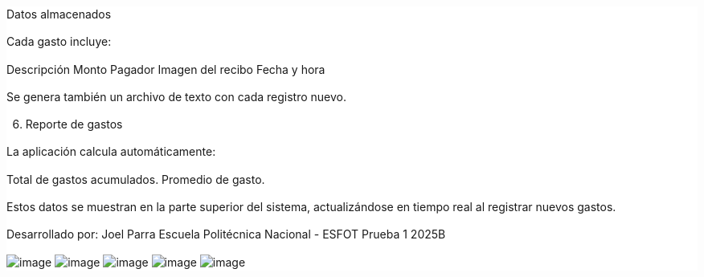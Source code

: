 Datos almacenados

Cada gasto incluye:

Descripción
Monto
Pagador
Imagen del recibo
Fecha y hora

Se genera también un archivo de texto con cada registro nuevo.


6. Reporte de gastos

La aplicación calcula automáticamente:

Total de gastos acumulados.
Promedio de gasto.

Estos datos se muestran en la parte superior del sistema, actualizándose en tiempo real al registrar nuevos gastos.




Desarrollado por:
Joel Parra
Escuela Politécnica Nacional - ESFOT
Prueba 1 2025B

<img width="1919" height="865" alt="image" src="https://github.com/user-attachments/assets/e821eed1-60de-4d5b-a85f-2d3a16ed3cf4" />

<img width="720" height="1600" alt="image" src="https://github.com/user-attachments/assets/fd906605-a238-4469-8f85-f69bef7c383e" />
<img width="720" height="1600" alt="image" src="https://github.com/user-attachments/assets/a8ee2349-c3dd-4c7d-8c0a-7d546d00a9b2" />
<img width="720" height="1600" alt="image" src="https://github.com/user-attachments/assets/9c6dcc04-383a-4415-b253-5e06d79ca1cb" />
<img width="720" height="1600" alt="image" src="https://github.com/user-attachments/assets/d9be7548-a55b-4d7e-b25e-66d4127260ce" />




